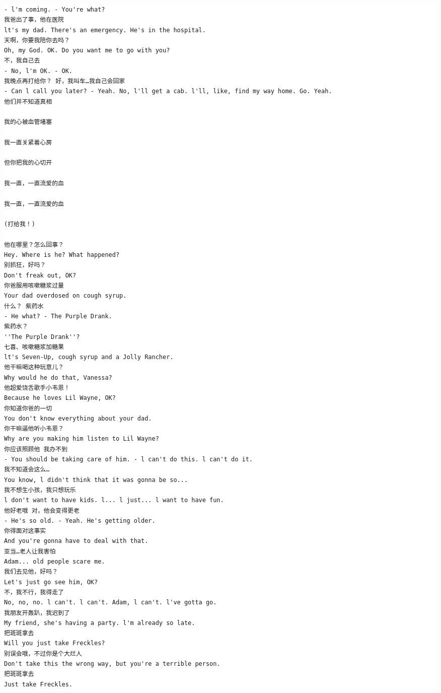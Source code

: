 	- l'm coming. - You're what?
	我爸出了事，他在医院
	lt's my dad. There's an emergency. He's in the hospital.
	天啊，你要我陪你去吗？
	Oh, my God. OK. Do you want me to go with you?
	不，我自己去
	- No, l'm OK. - OK.
	我晚点再打给你？ 好，我叫车…我自己会回家
	- Can l call you later? - Yeah. No, l'll get a cab. l'll, like, find my way home. Go. Yeah.
	他们并不知道真相
	
	我的心被血管堵塞
	
	我一直关紧着心房
	
	但你把我的心切开
	
	我一直，一直流爱的血
	
	我一直，一直流爱的血
	
	(打给我！)
	
	他在哪里？怎么回事？
	Hey. Where is he? What happened?
	别抓狂，好吗？
	Don't freak out, OK?
	你爸服用咳嗽糖浆过量
	Your dad overdosed on cough syrup.
	什么？ 紫药水
	- He what? - The Purple Drank.
	紫药水？
	''The Purple Drank''?
	七喜、咳嗽糖浆加糖果
	lt's Seven-Up, cough syrup and a Jolly Rancher.
	他干嘛喝这种玩意儿？
	Why would he do that, Vanessa?
	他超爱饶舌歌手小韦恩！
	Because he loves Lil Wayne, OK?
	你知道你爸的一切
	You don't know everything about your dad.
	你干嘛逼他听小韦恩？
	Why are you making him listen to Lil Wayne?
	你应该照顾他 我办不到
	- You should be taking care of him. - l can't do this. l can't do it.
	我不知道会这么…
	You know, l didn't think that it was gonna be so...
	我不想生小孩，我只想玩乐
	l don't want to have kids. l... l just... l want to have fun.
	他好老哦 对，他会变得更老
	- He's so old. - Yeah. He's getting older.
	你得面对这事实
	And you're gonna have to deal with that.
	亚当…老人让我害怕
	Adam... old people scare me.
	我们去见他，好吗？
	Let's just go see him, OK?
	不，我不行，我得走了
	No, no, no. l can't. l can't. Adam, l can't. l've gotta go.
	我朋友开轰趴，我迟到了
	My friend, she's having a party. l'm already so late.
	把斑斑拿去
	Will you just take Freckles?
	别误会哦，不过你是个大烂人
	Don't take this the wrong way, but you're a terrible person.
	把斑斑拿去
	Just take Freckles.